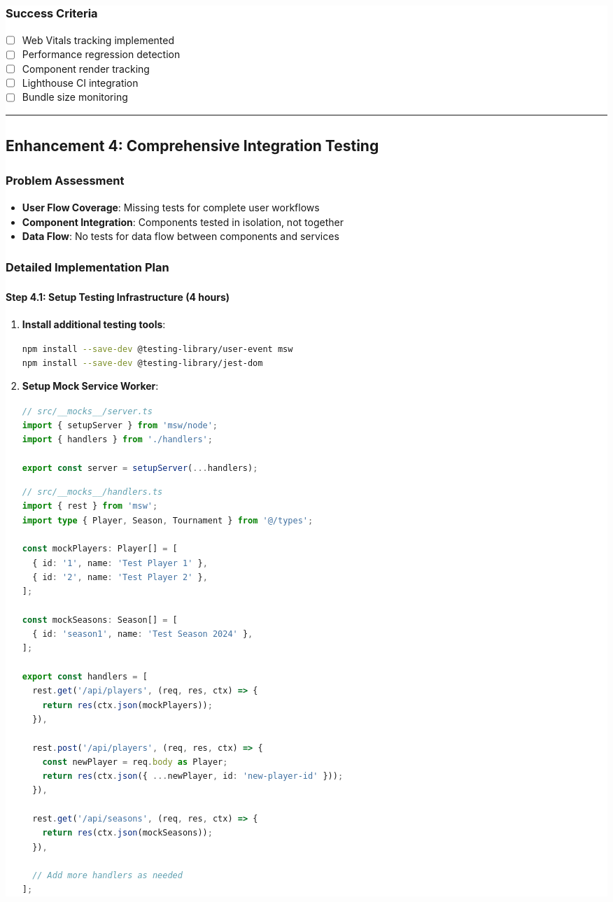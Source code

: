 ### Success Criteria
- [ ] Web Vitals tracking implemented
- [ ] Performance regression detection
- [ ] Component render tracking
- [ ] Lighthouse CI integration
- [ ] Bundle size monitoring

---

## Enhancement 4: Comprehensive Integration Testing

### Problem Assessment
- **User Flow Coverage**: Missing tests for complete user workflows
- **Component Integration**: Components tested in isolation, not together
- **Data Flow**: No tests for data flow between components and services

### Detailed Implementation Plan

#### Step 4.1: Setup Testing Infrastructure (4 hours)
1. **Install additional testing tools**:
   ```bash
   npm install --save-dev @testing-library/user-event msw
   npm install --save-dev @testing-library/jest-dom
   ```

2. **Setup Mock Service Worker**:
   ```typescript
   // src/__mocks__/server.ts
   import { setupServer } from 'msw/node';
   import { handlers } from './handlers';

   export const server = setupServer(...handlers);
   ```

   ```typescript
   // src/__mocks__/handlers.ts
   import { rest } from 'msw';
   import type { Player, Season, Tournament } from '@/types';

   const mockPlayers: Player[] = [
     { id: '1', name: 'Test Player 1' },
     { id: '2', name: 'Test Player 2' },
   ];

   const mockSeasons: Season[] = [
     { id: 'season1', name: 'Test Season 2024' },
   ];

   export const handlers = [
     rest.get('/api/players', (req, res, ctx) => {
       return res(ctx.json(mockPlayers));
     }),

     rest.post('/api/players', (req, res, ctx) => {
       const newPlayer = req.body as Player;
       return res(ctx.json({ ...newPlayer, id: 'new-player-id' }));
     }),

     rest.get('/api/seasons', (req, res, ctx) => {
       return res(ctx.json(mockSeasons));
     }),

     // Add more handlers as needed
   ];
   ```